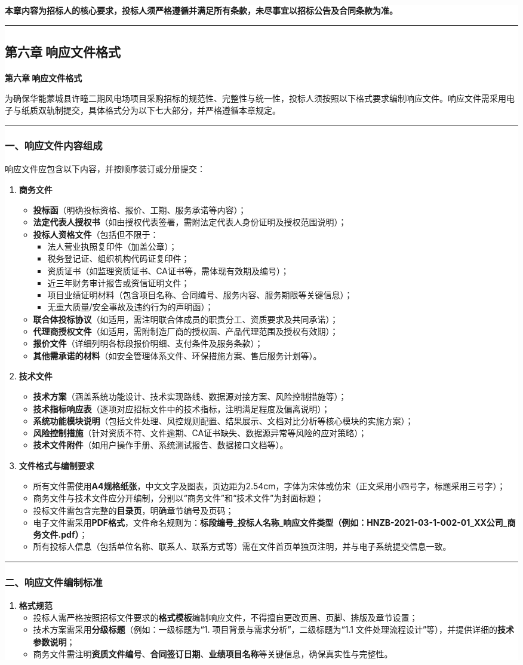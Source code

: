 
**本章内容为招标人的核心要求，投标人须严格遵循并满足所有条款，未尽事宜以招标公告及合同条款为准。**

---

## 第六章 响应文件格式



**第六章 响应文件格式**  

为确保华能蒙城县许疃二期风电场项目采购招标的规范性、完整性与统一性，投标人须按照以下格式要求编制响应文件。响应文件需采用电子与纸质双轨制提交，具体格式分为以下七大部分，并严格遵循本章规定。  

---

### **一、响应文件内容组成**  
响应文件应包含以下内容，并按顺序装订或分册提交：  

1. **商务文件**  
   - **投标函**（明确投标资格、报价、工期、服务承诺等内容）；  
   - **法定代表人授权书**（如由授权代表签署，需附法定代表人身份证明及授权范围说明）；  
   - **投标人资格文件**（包括但不限于：  
     - 法人营业执照复印件（加盖公章）；  
     - 税务登记证、组织机构代码证复印件；  
     - 资质证书（如监理资质证书、CA证书等，需体现有效期及编号）；  
     - 近三年财务审计报告或资信证明文件；  
     - 项目业绩证明材料（包含项目名称、合同编号、服务内容、服务期限等关键信息）；  
     - 无重大质量/安全事故及违约行为的声明函）；  
   - **联合体投标协议**（如适用，需注明联合体成员的职责分工、资质要求及共同承诺）；  
   - **代理商授权文件**（如适用，需附制造厂商的授权函、产品代理范围及授权有效期）；  
   - **报价文件**（详细列明各标段报价明细、支付条件及服务条款）；  
   - **其他需承诺的材料**（如安全管理体系文件、环保措施方案、售后服务计划等）。  

2. **技术文件**  
   - **技术方案**（涵盖系统功能设计、技术实现路线、数据源对接方案、风险控制措施等）；  
   - **技术指标响应表**（逐项对应招标文件中的技术指标，注明满足程度及偏离说明）；  
   - **系统功能模块说明**（包括文件处理、风控规则配置、结果展示、文档对比分析等核心模块的实施方案）；  
   - **风险控制措施**（针对资质不符、文件逾期、CA证书缺失、数据源异常等风险的应对策略）；  
   - **技术文件附件**（如用户操作手册、系统测试报告、数据接口文档等）。  

3. **文件格式与编制要求**  
   - 所有文件需使用**A4规格纸张**，中文文字及图表，页边距为2.54cm，字体为宋体或仿宋（正文采用小四号字，标题采用三号字）；  
   - 商务文件与技术文件应分开编制，分别以“商务文件”和“技术文件”为封面标题；  
   - 投标文件需包含完整的**目录页**，明确章节编号及页码；  
   - 电子文件需采用**PDF格式**，文件命名规则为：**标段编号_投标人名称_响应文件类型（例如：HNZB-2021-03-1-002-01_XX公司_商务文件.pdf）**；  
   - 所有投标人信息（包括单位名称、联系人、联系方式等）需在文件首页单独页注明，并与电子系统提交信息一致。  

---

### **二、响应文件编制标准**  
1. **格式规范**  
   - 投标人需严格按照招标文件要求的**格式模板**编制响应文件，不得擅自更改页眉、页脚、排版及章节设置；  
   - 技术方案需采用**分级标题**（例如：一级标题为“1. 项目背景与需求分析”，二级标题为“1.1 文件处理流程设计”等），并提供详细的**技术参数说明**；  
   - 商务文件需注明**资质文件编号**、**合同签订日期**、**业绩项目名称**等关键信息，确保真实性与完整性。  
